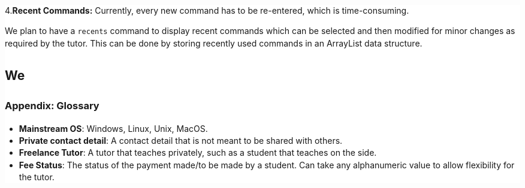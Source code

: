 4.**Recent Commands:**
Currently, every new command has to be re-entered, which is time-consuming. <br>

We plan to have a `recents` command to display recent commands which can be selected and then modified for minor 
changes as required by the tutor. This can be done by storing recently used commands in an ArrayList data structure.

We
--------------------------------------------------------------------------------------------------------------------

### **Appendix: Glossary**

* **Mainstream OS**: Windows, Linux, Unix, MacOS.
* **Private contact detail**: A contact detail that is not meant to be shared with others.
* **Freelance Tutor**: A tutor that teaches privately, such as a student that teaches on the side.
* **Fee Status**: The status of the payment made/to be made by a student. Can take any alphanumeric value to allow
flexibility for the tutor.